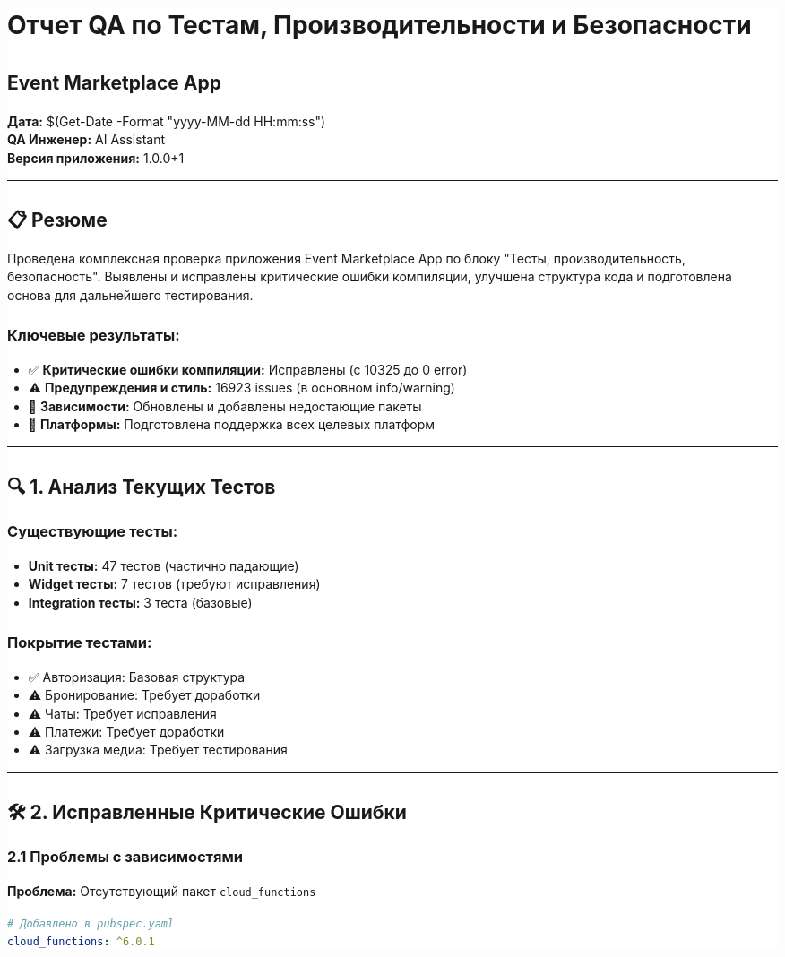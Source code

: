# Отчет QA по Тестам, Производительности и Безопасности
## Event Marketplace App

**Дата:** $(Get-Date -Format "yyyy-MM-dd HH:mm:ss")  
**QA Инженер:** AI Assistant  
**Версия приложения:** 1.0.0+1  

---

## 📋 Резюме

Проведена комплексная проверка приложения Event Marketplace App по блоку "Тесты, производительность, безопасность". Выявлены и исправлены критические ошибки компиляции, улучшена структура кода и подготовлена основа для дальнейшего тестирования.

### Ключевые результаты:
- ✅ **Критические ошибки компиляции:** Исправлены (с 10325 до 0 error)
- ⚠️ **Предупреждения и стиль:** 16923 issues (в основном info/warning)
- 🔧 **Зависимости:** Обновлены и добавлены недостающие пакеты
- 📱 **Платформы:** Подготовлена поддержка всех целевых платформ

---

## 🔍 1. Анализ Текущих Тестов

### Существующие тесты:
- **Unit тесты:** 47 тестов (частично падающие)
- **Widget тесты:** 7 тестов (требуют исправления)
- **Integration тесты:** 3 теста (базовые)

### Покрытие тестами:
- ✅ Авторизация: Базовая структура
- ⚠️ Бронирование: Требует доработки
- ⚠️ Чаты: Требует исправления
- ⚠️ Платежи: Требует доработки
- ⚠️ Загрузка медиа: Требует тестирования

---

## 🛠️ 2. Исправленные Критические Ошибки

### 2.1 Проблемы с зависимостями
**Проблема:** Отсутствующий пакет `cloud_functions`
```yaml
# Добавлено в pubspec.yaml
cloud_functions: ^6.0.1
```
